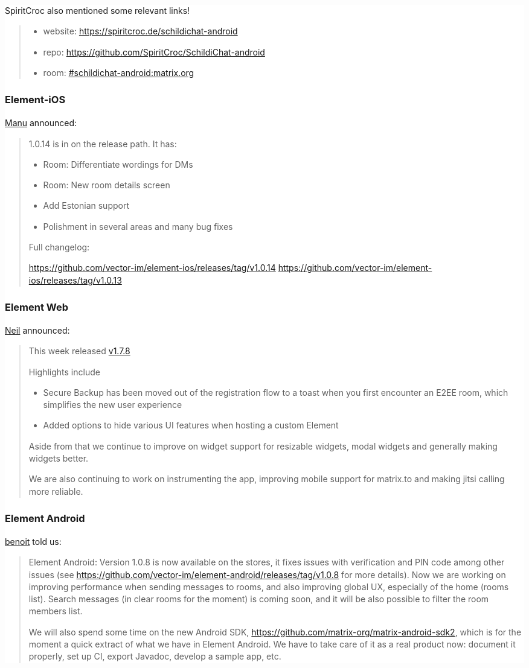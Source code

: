 SpiritCroc also mentioned some relevant links!

> * website: <https://spiritcroc.de/schildichat-android>
>
> * repo: <https://github.com/SpiritCroc/SchildiChat-android>
> * room: [#schildichat-android:matrix.org](https://matrix.to/#/#schildichat-android:matrix.org)

### Element-iOS

[Manu](https://matrix.to/#/@Manu:matrix.org) announced:

> 1.0.14 is in on the release path. It has:
>
>  * Room: Differentiate wordings for DMs
>  * Room: New room details screen
>
>  * Add Estonian support
>  * Polishment in several areas and many bug fixes
>
> Full changelog:
>
> <https://github.com/vector-im/element-ios/releases/tag/v1.0.14>
> <https://github.com/vector-im/element-ios/releases/tag/v1.0.13>

### Element Web

[Neil](https://matrix.to/#/@neilj:matrix.org) announced:

> This week released [v1.7.8](https://github.com/vector-im/element-web/releases/tag/v1.7.8)
>
> Highlights include
>
> * Secure Backup has been moved out of the registration flow to a toast when you first encounter an E2EE room, which simplifies the new user experience
>
> * Added options to hide various UI features when hosting a custom Element
>
> Aside from that we continue to improve on widget support for resizable widgets, modal widgets and generally making widgets better.
>
> We are also continuing to work on instrumenting the app, improving mobile support for matrix.to and making jitsi calling more reliable.

### Element Android

[benoit](https://matrix.to/#/@benoit.marty:matrix.org) told us:

> Element Android: Version 1.0.8 is now available on the stores, it fixes issues with verification and PIN code among other issues (see <https://github.com/vector-im/element-android/releases/tag/v1.0.8> for more details). Now we are working on improving performance when sending messages to rooms, and also improving global UX, especially of the home (rooms list). Search messages (in clear rooms for the moment) is coming soon, and it will be also possible to filter the room members list.
>
> We will also spend some time on the new Android SDK, https://github.com/matrix-org/matrix-android-sdk2, which is for the moment a quick extract of what we have in Element Android. We have to take care of it as a real product now: document it properly, set up CI, export Javadoc, develop a sample app, etc.
